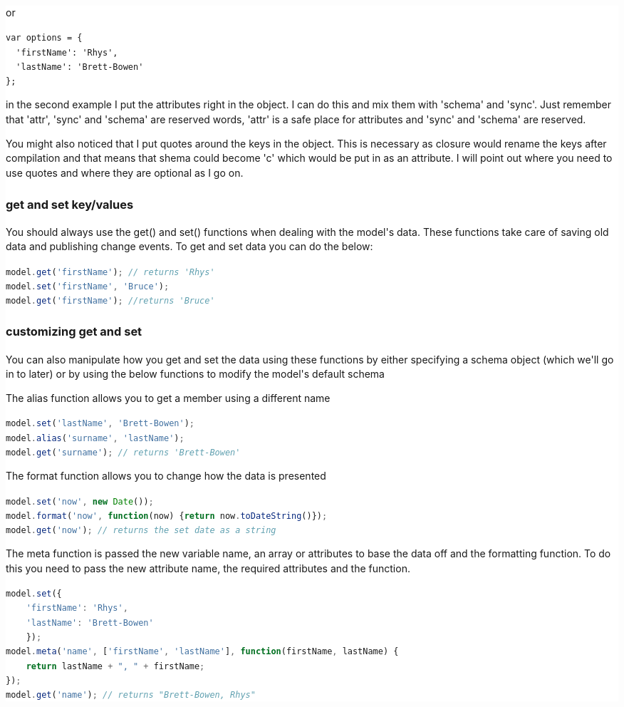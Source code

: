 or

```
var options = {
  'firstName': 'Rhys',
  'lastName': 'Brett-Bowen'
};
```

in the second example I put the attributes right in the object. I can do this and mix them with 'schema' and 'sync'. Just remember that 'attr', 'sync' and 'schema' are reserved words, 'attr' is a safe place for attributes and 'sync' and 'schema' are reserved.

You might also noticed that I put quotes around the keys in the object. This is necessary as closure would rename the keys after compilation and that means that shema could become 'c' which would be put in as an attribute. I will point out where you need to use quotes and where they are optional as I go on.

### get and set key/values ###

You should always use the get() and set() functions when dealing with the model's data. These functions take care of saving old data and publishing change events. To get and set data you can do the below:

```javascript
model.get('firstName'); // returns 'Rhys'
model.set('firstName', 'Bruce');
model.get('firstName'); //returns 'Bruce'
```

### customizing get and set ###

You can also manipulate how you get and set the data using these functions by either specifying a schema object (which we'll go in to later) or by using the below functions to modify the model's default schema

The alias function allows you to get a member using a different name

```javascript
model.set('lastName', 'Brett-Bowen');
model.alias('surname', 'lastName');
model.get('surname'); // returns 'Brett-Bowen'
```

The format function allows you to change how the data is presented

```javascript
model.set('now', new Date());
model.format('now', function(now) {return now.toDateString()});
model.get('now'); // returns the set date as a string
```

The meta function is passed the new variable name, an array or attributes to base the data off and the formatting function. To do this you need to pass the new attribute name, the required attributes and the function.

```javascript
model.set({
    'firstName': 'Rhys',
    'lastName': 'Brett-Bowen'
    });
model.meta('name', ['firstName', 'lastName'], function(firstName, lastName) {
    return lastName + ", " + firstName;
});
model.get('name'); // returns "Brett-Bowen, Rhys"
```
